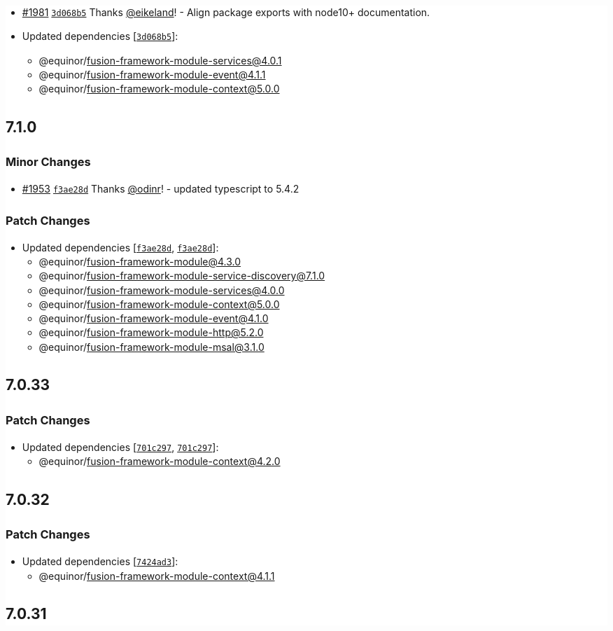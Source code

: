 - [#1981](https://github.com/equinor/fusion-framework/pull/1981) [`3d068b5`](https://github.com/equinor/fusion-framework/commit/3d068b5a7b214b62fcae5546f08830ea90f872dc) Thanks [@eikeland](https://github.com/eikeland)! - Align package exports with node10+ documentation.

- Updated dependencies [[`3d068b5`](https://github.com/equinor/fusion-framework/commit/3d068b5a7b214b62fcae5546f08830ea90f872dc)]:
  - @equinor/fusion-framework-module-services@4.0.1
  - @equinor/fusion-framework-module-event@4.1.1
  - @equinor/fusion-framework-module-context@5.0.0

## 7.1.0

### Minor Changes

- [#1953](https://github.com/equinor/fusion-framework/pull/1953) [`f3ae28d`](https://github.com/equinor/fusion-framework/commit/f3ae28dc6d1d5043605e07e2cd2e83ae799cd904) Thanks [@odinr](https://github.com/odinr)! - updated typescript to 5.4.2

### Patch Changes

- Updated dependencies [[`f3ae28d`](https://github.com/equinor/fusion-framework/commit/f3ae28dc6d1d5043605e07e2cd2e83ae799cd904), [`f3ae28d`](https://github.com/equinor/fusion-framework/commit/f3ae28dc6d1d5043605e07e2cd2e83ae799cd904)]:
  - @equinor/fusion-framework-module@4.3.0
  - @equinor/fusion-framework-module-service-discovery@7.1.0
  - @equinor/fusion-framework-module-services@4.0.0
  - @equinor/fusion-framework-module-context@5.0.0
  - @equinor/fusion-framework-module-event@4.1.0
  - @equinor/fusion-framework-module-http@5.2.0
  - @equinor/fusion-framework-module-msal@3.1.0

## 7.0.33

### Patch Changes

- Updated dependencies [[`701c297`](https://github.com/equinor/fusion-framework/commit/701c29709351ff80864d26311efc72a439cd4098), [`701c297`](https://github.com/equinor/fusion-framework/commit/701c29709351ff80864d26311efc72a439cd4098)]:
  - @equinor/fusion-framework-module-context@4.2.0

## 7.0.32

### Patch Changes

- Updated dependencies [[`7424ad3`](https://github.com/equinor/fusion-framework/commit/7424ad37760904b7897bcafc11d85235246e1381)]:
  - @equinor/fusion-framework-module-context@4.1.1

## 7.0.31
